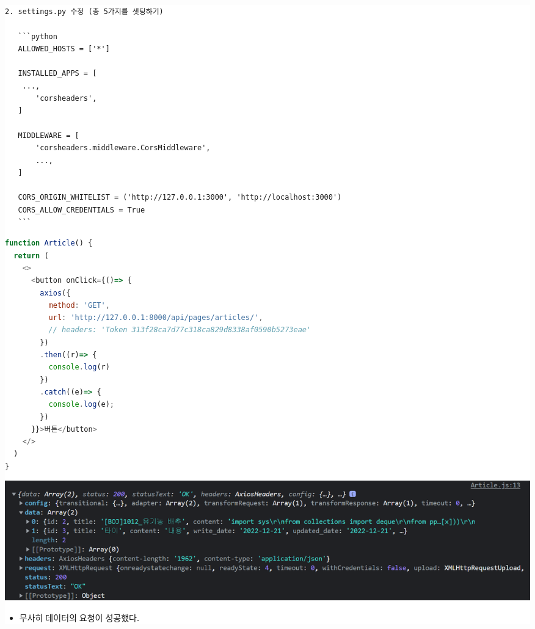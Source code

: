     2. settings.py 수정 (총 5가지를 셋팅하기)

       ```python
       ALLOWED_HOSTS = ['*']
       
       INSTALLED_APPS = [
       	...,
           'corsheaders',
       ]
       
       MIDDLEWARE = [
           'corsheaders.middleware.CorsMiddleware',
           ...,
       ]
       
       CORS_ORIGIN_WHITELIST = ('http://127.0.0.1:3000', 'http://localhost:3000')
       CORS_ALLOW_CREDENTIALS = True
       ```

  ```javascript
  function Article() {
    return (
      <>
        <button onClick={()=> {
          axios({
            method: 'GET',
            url: 'http://127.0.0.1:8000/api/pages/articles/',
            // headers: 'Token 313f28ca7d77c318ca829d8338af0590b5273eae'
          })
          .then((r)=> {
            console.log(r)
          })
          .catch((e)=> {
            console.log(e);
          })
        }}>버튼</button>
      </>
    )
  }
  ```

  ![image-20221222225721712](README.assets/image-20221222225721712.png)

  - 무사히 데이터의 요청이 성공했다.
